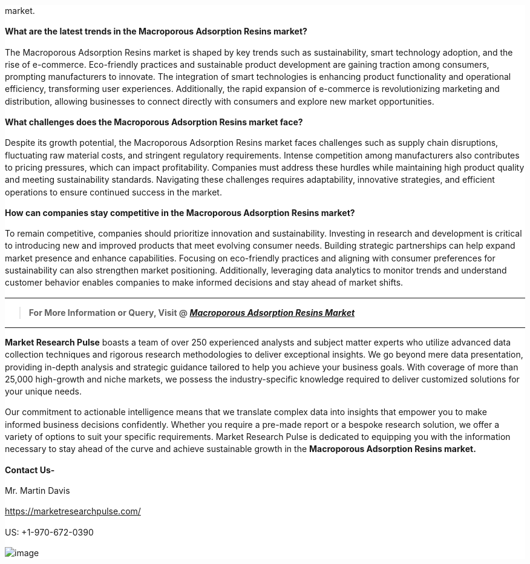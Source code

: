 market.</p><p><strong>What are the latest trends in the Macroporous Adsorption Resins market?</strong></p><p>The Macroporous Adsorption Resins market is shaped by key trends such as sustainability, smart technology adoption, and the rise of e-commerce. Eco-friendly practices and sustainable product development are gaining traction among consumers, prompting manufacturers to innovate. The integration of smart technologies is enhancing product functionality and operational efficiency, transforming user experiences. Additionally, the rapid expansion of e-commerce is revolutionizing marketing and distribution, allowing businesses to connect directly with consumers and explore new market opportunities.</p><p><strong>What challenges does the Macroporous Adsorption Resins market face?</strong></p><p>Despite its growth potential, the Macroporous Adsorption Resins market faces challenges such as supply chain disruptions, fluctuating raw material costs, and stringent regulatory requirements. Intense competition among manufacturers also contributes to pricing pressures, which can impact profitability. Companies must address these hurdles while maintaining high product quality and meeting sustainability standards. Navigating these challenges requires adaptability, innovative strategies, and efficient operations to ensure continued success in the market.</p><p><strong>How can companies stay competitive in the Macroporous Adsorption Resins market?</strong></p><p>To remain competitive, companies should prioritize innovation and sustainability. Investing in research and development is critical to introducing new and improved products that meet evolving consumer needs. Building strategic partnerships can help expand market presence and enhance capabilities. Focusing on eco-friendly practices and aligning with consumer preferences for sustainability can also strengthen market positioning. Additionally, leveraging data analytics to monitor trends and understand customer behavior enables companies to make informed decisions and stay ahead of market shifts.</p><hr /><blockquote><p><strong>For More Information or Query, Visit @&nbsp;<em><a href="https://marketresearchpulse.com/report/150320/macroporous-adsorption-resins-market?utm_source=Linkedin&utm_medium=022">Macroporous Adsorption Resins Market</a></em></strong></p></blockquote><hr /><p><strong>Market Research Pulse</strong> boasts a team of over 250 experienced analysts and subject matter experts who utilize advanced data collection techniques and rigorous research methodologies to deliver exceptional insights. We go beyond mere data presentation, providing in-depth analysis and strategic guidance tailored to help you achieve your business goals. With coverage of more than 25,000 high-growth and niche markets, we possess the industry-specific knowledge required to deliver customized solutions for your unique needs.</p><p>Our commitment to actionable intelligence means that we translate complex data into insights that empower you to make informed business decisions confidently. Whether you require a pre-made report or a bespoke research solution, we offer a variety of options to suit your specific requirements. Market Research Pulse is dedicated to equipping you with the information necessary to stay ahead of the curve and achieve sustainable growth in the <strong>Macroporous Adsorption Resins market.</strong></p><p><strong>Contact Us-</strong></p><p>Mr. Martin Davis</p><p>https://marketresearchpulse.com/</p><p>US: +1-970-672-0390</p>
![image](https://github.com/user-attachments/assets/92226d8a-47a6-406e-bc8d-de0ce42d54e6)
